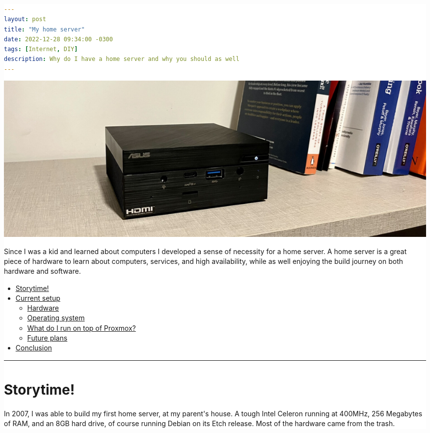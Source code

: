 ```yaml
---
layout: post
title: "My home server"
date: 2022-12-28 09:34:00 -0300
tags: [Internet, DIY]
description: Why do I have a home server and why you should as well
---
```


![server](/assets/images/home-server-1/server-header.jpg)

Since I was a kid and learned about computers I developed a sense of necessity for a home server. A home server is a great piece of hardware to learn about computers, services, and high availability, while as well enjoying the build journey on both hardware and software.

- [Storytime!](#storytime)
- [Current setup](#current-setup)
  - [Hardware](#hardware)
  - [Operating system](#operating-system)
  - [What do I run on top of Proxmox?](#what-do-i-run-on-top-of-proxmox)
  - [Future plans](#future-plans)
- [Conclusion](#conclusion)

---

# Storytime!

In 2007, I was able to build my first home server, at my parent's house. A tough Intel Celeron running at 400MHz, 256 Megabytes of RAM, and an 8GB hard drive, of course running Debian on its Etch release. Most of the hardware came from the trash.
